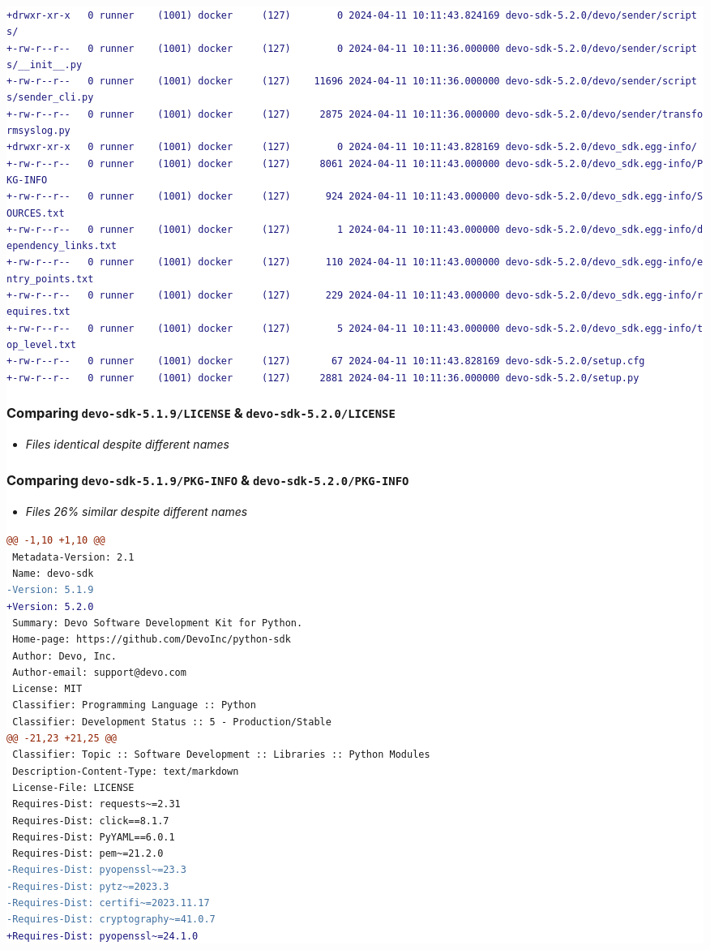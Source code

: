 ```diff
+drwxr-xr-x   0 runner    (1001) docker     (127)        0 2024-04-11 10:11:43.824169 devo-sdk-5.2.0/devo/sender/scripts/
+-rw-r--r--   0 runner    (1001) docker     (127)        0 2024-04-11 10:11:36.000000 devo-sdk-5.2.0/devo/sender/scripts/__init__.py
+-rw-r--r--   0 runner    (1001) docker     (127)    11696 2024-04-11 10:11:36.000000 devo-sdk-5.2.0/devo/sender/scripts/sender_cli.py
+-rw-r--r--   0 runner    (1001) docker     (127)     2875 2024-04-11 10:11:36.000000 devo-sdk-5.2.0/devo/sender/transformsyslog.py
+drwxr-xr-x   0 runner    (1001) docker     (127)        0 2024-04-11 10:11:43.828169 devo-sdk-5.2.0/devo_sdk.egg-info/
+-rw-r--r--   0 runner    (1001) docker     (127)     8061 2024-04-11 10:11:43.000000 devo-sdk-5.2.0/devo_sdk.egg-info/PKG-INFO
+-rw-r--r--   0 runner    (1001) docker     (127)      924 2024-04-11 10:11:43.000000 devo-sdk-5.2.0/devo_sdk.egg-info/SOURCES.txt
+-rw-r--r--   0 runner    (1001) docker     (127)        1 2024-04-11 10:11:43.000000 devo-sdk-5.2.0/devo_sdk.egg-info/dependency_links.txt
+-rw-r--r--   0 runner    (1001) docker     (127)      110 2024-04-11 10:11:43.000000 devo-sdk-5.2.0/devo_sdk.egg-info/entry_points.txt
+-rw-r--r--   0 runner    (1001) docker     (127)      229 2024-04-11 10:11:43.000000 devo-sdk-5.2.0/devo_sdk.egg-info/requires.txt
+-rw-r--r--   0 runner    (1001) docker     (127)        5 2024-04-11 10:11:43.000000 devo-sdk-5.2.0/devo_sdk.egg-info/top_level.txt
+-rw-r--r--   0 runner    (1001) docker     (127)       67 2024-04-11 10:11:43.828169 devo-sdk-5.2.0/setup.cfg
+-rw-r--r--   0 runner    (1001) docker     (127)     2881 2024-04-11 10:11:36.000000 devo-sdk-5.2.0/setup.py
```

### Comparing `devo-sdk-5.1.9/LICENSE` & `devo-sdk-5.2.0/LICENSE`

 * *Files identical despite different names*

### Comparing `devo-sdk-5.1.9/PKG-INFO` & `devo-sdk-5.2.0/PKG-INFO`

 * *Files 26% similar despite different names*

```diff
@@ -1,10 +1,10 @@
 Metadata-Version: 2.1
 Name: devo-sdk
-Version: 5.1.9
+Version: 5.2.0
 Summary: Devo Software Development Kit for Python.
 Home-page: https://github.com/DevoInc/python-sdk
 Author: Devo, Inc.
 Author-email: support@devo.com
 License: MIT
 Classifier: Programming Language :: Python
 Classifier: Development Status :: 5 - Production/Stable
@@ -21,23 +21,25 @@
 Classifier: Topic :: Software Development :: Libraries :: Python Modules
 Description-Content-Type: text/markdown
 License-File: LICENSE
 Requires-Dist: requests~=2.31
 Requires-Dist: click==8.1.7
 Requires-Dist: PyYAML==6.0.1
 Requires-Dist: pem~=21.2.0
-Requires-Dist: pyopenssl~=23.3
-Requires-Dist: pytz~=2023.3
-Requires-Dist: certifi~=2023.11.17
-Requires-Dist: cryptography~=41.0.7
+Requires-Dist: pyopenssl~=24.1.0
```
